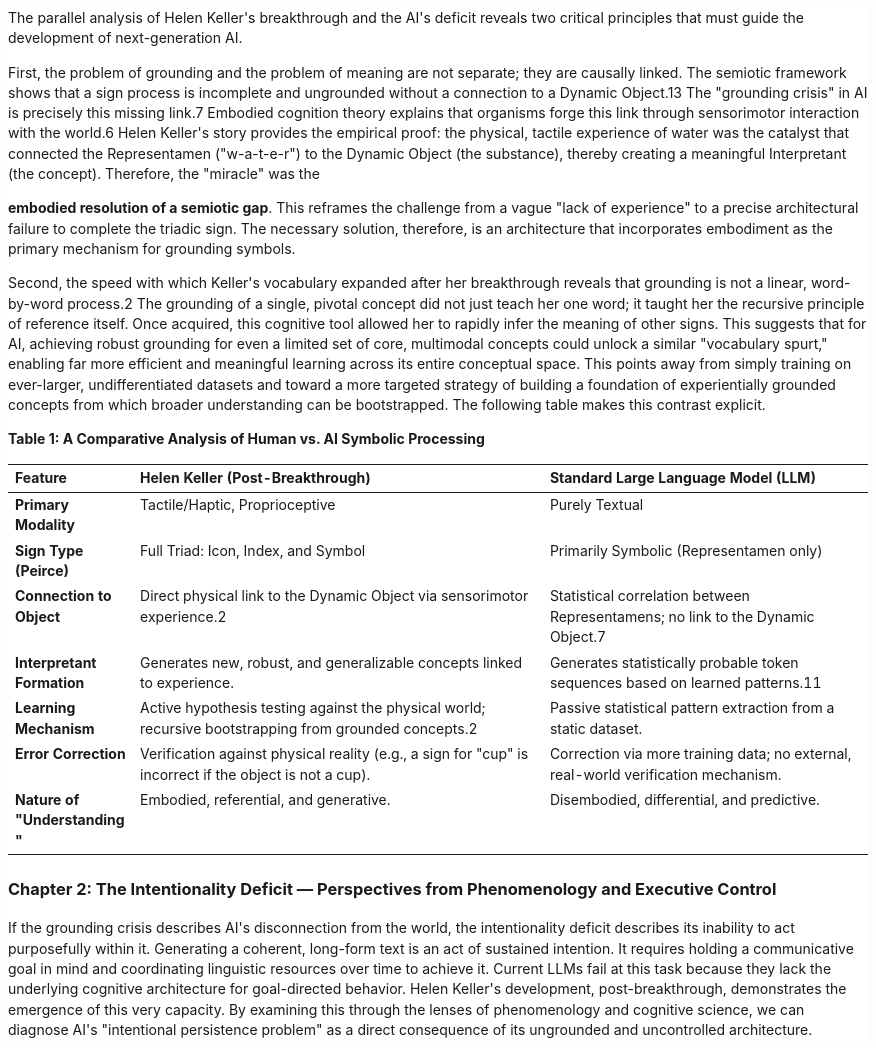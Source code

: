 The parallel analysis of Helen Keller's breakthrough and the AI's deficit reveals two critical principles that must guide the development of next-generation AI.

First, the problem of grounding and the problem of meaning are not separate; they are causally linked. The semiotic framework shows that a sign process is incomplete and ungrounded without a connection to a Dynamic Object.13 The "grounding crisis" in AI is precisely this missing link.7 Embodied cognition theory explains that organisms forge this link through sensorimotor interaction with the world.6 Helen Keller's story provides the empirical proof: the physical, tactile experience of water was the catalyst that connected the Representamen ("w-a-t-e-r") to the Dynamic Object (the substance), thereby creating a meaningful Interpretant (the concept). Therefore, the "miracle" was the

**embodied resolution of a semiotic gap**. This reframes the challenge from a vague "lack of experience" to a precise architectural failure to complete the triadic sign. The necessary solution, therefore, is an architecture that incorporates embodiment as the primary mechanism for grounding symbols.

Second, the speed with which Keller's vocabulary expanded after her breakthrough reveals that grounding is not a linear, word-by-word process.2 The grounding of a single, pivotal concept did not just teach her one word; it taught her the recursive principle of reference itself. Once acquired, this cognitive tool allowed her to rapidly infer the meaning of other signs. This suggests that for AI, achieving robust grounding for even a limited set of core, multimodal concepts could unlock a similar "vocabulary spurt," enabling far more efficient and meaningful learning across its entire conceptual space. This points away from simply training on ever-larger, undifferentiated datasets and toward a more targeted strategy of building a foundation of experientially grounded concepts from which broader understanding can be bootstrapped. The following table makes this contrast explicit.

**Table 1: A Comparative Analysis of Human vs. AI Symbolic Processing**

| Feature | Helen Keller (Post-Breakthrough) | Standard Large Language Model (LLM) |
| :---- | :---- | :---- |
| **Primary Modality** | Tactile/Haptic, Proprioceptive | Purely Textual |
| **Sign Type (Peirce)** | Full Triad: Icon, Index, and Symbol | Primarily Symbolic (Representamen only) |
| **Connection to Object** | Direct physical link to the Dynamic Object via sensorimotor experience.2 | Statistical correlation between Representamens; no link to the Dynamic Object.7 |
| **Interpretant Formation** | Generates new, robust, and generalizable concepts linked to experience. | Generates statistically probable token sequences based on learned patterns.11 |
| **Learning Mechanism** | Active hypothesis testing against the physical world; recursive bootstrapping from grounded concepts.2 | Passive statistical pattern extraction from a static dataset. |
| **Error Correction** | Verification against physical reality (e.g., a sign for "cup" is incorrect if the object is not a cup). | Correction via more training data; no external, real-world verification mechanism. |
| **Nature of "Understanding"** | Embodied, referential, and generative. | Disembodied, differential, and predictive. |

### **Chapter 2: The Intentionality Deficit — Perspectives from Phenomenology and Executive Control**

If the grounding crisis describes AI's disconnection from the world, the intentionality deficit describes its inability to act purposefully within it. Generating a coherent, long-form text is an act of sustained intention. It requires holding a communicative goal in mind and coordinating linguistic resources over time to achieve it. Current LLMs fail at this task because they lack the underlying cognitive architecture for goal-directed behavior. Helen Keller's development, post-breakthrough, demonstrates the emergence of this very capacity. By examining this through the lenses of phenomenology and cognitive science, we can diagnose AI's "intentional persistence problem" as a direct consequence of its ungrounded and uncontrolled architecture.
